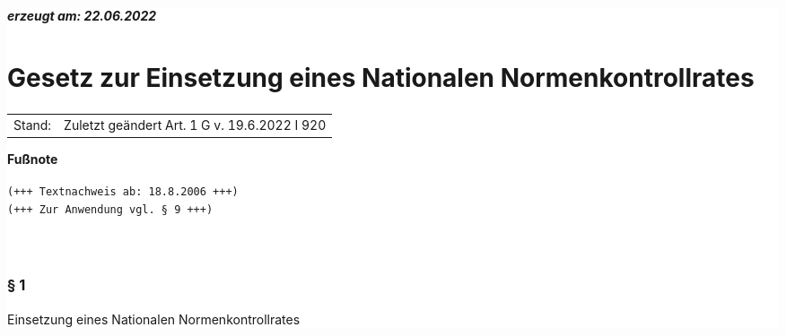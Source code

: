 <td colspan="2">

  
  

##### erzeugt am: 22.06.2022

</td>

</tr>

</table>

<span id="BJNR186600006.html"></span>

# Gesetz zur Einsetzung eines Nationalen Normenkontrollrates

<div>

<div class="jnhtml">

|        |                                              |
| ------ | -------------------------------------------- |
| Stand: | Zuletzt geändert Art. 1 G v. 19.6.2022 I 920 |

</div>

</div>

<div>

  
**Fußnote**

<div class="jnhtml">

<div>

<div class="jurAbsatz">

  

``` 
(+++ Textnachweis ab: 18.8.2006 +++)
(+++ Zur Anwendung vgl. § 9 +++)

 
```

</div>

</div>

</div>

</div>

<span id="BJNR186600006BJNE000102377.html"></span>

### § 1  
Einsetzung eines Nationalen Normenkontrollrates
